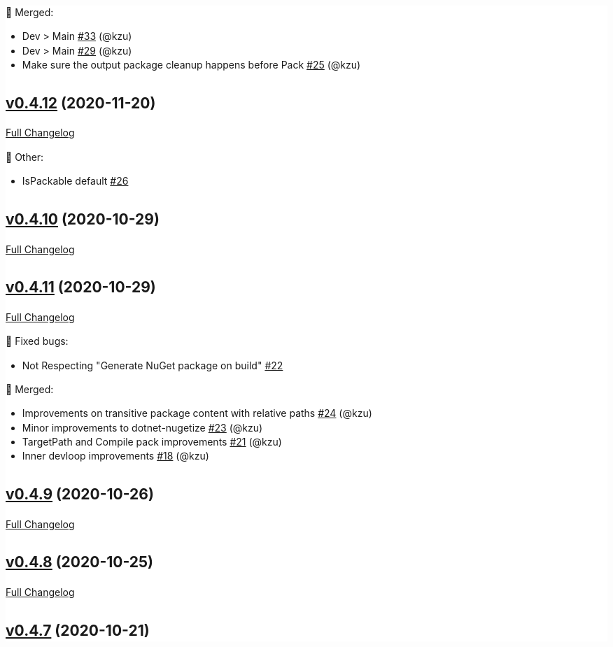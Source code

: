 :twisted_rightwards_arrows: Merged:

- Dev \> Main [\#33](https://github.com/devlooped/nugetizer/pull/33) (@kzu)
- Dev \> Main [\#29](https://github.com/devlooped/nugetizer/pull/29) (@kzu)
- Make sure the output package cleanup happens before Pack [\#25](https://github.com/devlooped/nugetizer/pull/25) (@kzu)

## [v0.4.12](https://github.com/devlooped/nugetizer/tree/v0.4.12) (2020-11-20)

[Full Changelog](https://github.com/devlooped/nugetizer/compare/v0.4.10...v0.4.12)

:hammer: Other:

- IsPackable default [\#26](https://github.com/devlooped/nugetizer/issues/26)

## [v0.4.10](https://github.com/devlooped/nugetizer/tree/v0.4.10) (2020-10-29)

[Full Changelog](https://github.com/devlooped/nugetizer/compare/v0.4.11...v0.4.10)

## [v0.4.11](https://github.com/devlooped/nugetizer/tree/v0.4.11) (2020-10-29)

[Full Changelog](https://github.com/devlooped/nugetizer/compare/v0.4.9...v0.4.11)

:bug: Fixed bugs:

- Not Respecting "Generate NuGet package on build" [\#22](https://github.com/devlooped/nugetizer/issues/22)

:twisted_rightwards_arrows: Merged:

- Improvements on transitive package content with relative paths [\#24](https://github.com/devlooped/nugetizer/pull/24) (@kzu)
- Minor improvements to dotnet-nugetize [\#23](https://github.com/devlooped/nugetizer/pull/23) (@kzu)
- TargetPath and Compile pack improvements [\#21](https://github.com/devlooped/nugetizer/pull/21) (@kzu)
- Inner devloop improvements [\#18](https://github.com/devlooped/nugetizer/pull/18) (@kzu)

## [v0.4.9](https://github.com/devlooped/nugetizer/tree/v0.4.9) (2020-10-26)

[Full Changelog](https://github.com/devlooped/nugetizer/compare/v0.4.8...v0.4.9)

## [v0.4.8](https://github.com/devlooped/nugetizer/tree/v0.4.8) (2020-10-25)

[Full Changelog](https://github.com/devlooped/nugetizer/compare/v0.4.7...v0.4.8)

## [v0.4.7](https://github.com/devlooped/nugetizer/tree/v0.4.7) (2020-10-21)
